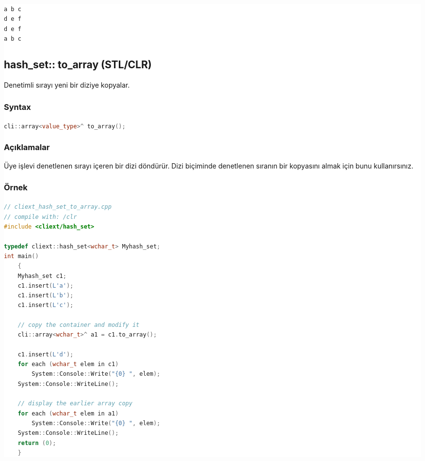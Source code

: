 ```Output
a b c
d e f
d e f
a b c
```

## <a name="hash_setto_array-stlclr"></a><a name="to_array"></a> hash_set:: to_array (STL/CLR)

Denetimli sırayı yeni bir diziye kopyalar.

### <a name="syntax"></a>Syntax

```cpp
cli::array<value_type>^ to_array();
```

### <a name="remarks"></a>Açıklamalar

Üye işlevi denetlenen sırayı içeren bir dizi döndürür. Dizi biçiminde denetlenen sıranın bir kopyasını almak için bunu kullanırsınız.

### <a name="example"></a>Örnek

```cpp
// cliext_hash_set_to_array.cpp
// compile with: /clr
#include <cliext/hash_set>

typedef cliext::hash_set<wchar_t> Myhash_set;
int main()
    {
    Myhash_set c1;
    c1.insert(L'a');
    c1.insert(L'b');
    c1.insert(L'c');

    // copy the container and modify it
    cli::array<wchar_t>^ a1 = c1.to_array();

    c1.insert(L'd');
    for each (wchar_t elem in c1)
        System::Console::Write("{0} ", elem);
    System::Console::WriteLine();

    // display the earlier array copy
    for each (wchar_t elem in a1)
        System::Console::Write("{0} ", elem);
    System::Console::WriteLine();
    return (0);
    }
```

